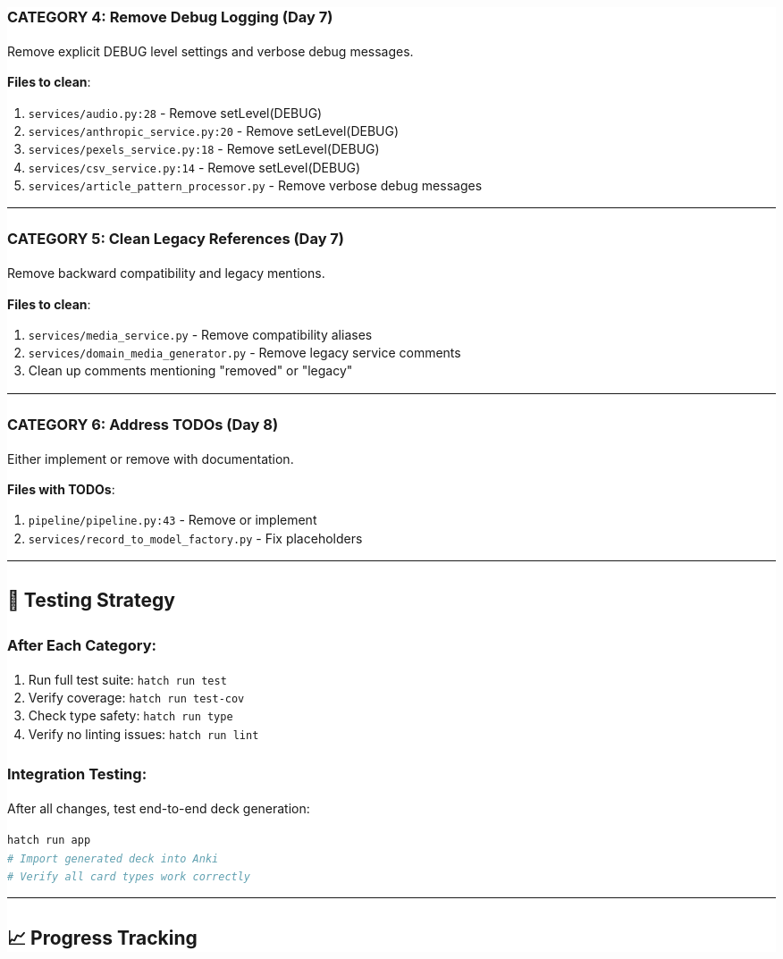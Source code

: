 
### CATEGORY 4: Remove Debug Logging (Day 7)

Remove explicit DEBUG level settings and verbose debug messages.

**Files to clean**:
1. `services/audio.py:28` - Remove setLevel(DEBUG)
2. `services/anthropic_service.py:20` - Remove setLevel(DEBUG)
3. `services/pexels_service.py:18` - Remove setLevel(DEBUG)
4. `services/csv_service.py:14` - Remove setLevel(DEBUG)
5. `services/article_pattern_processor.py` - Remove verbose debug messages

---

### CATEGORY 5: Clean Legacy References (Day 7)

Remove backward compatibility and legacy mentions.

**Files to clean**:
1. `services/media_service.py` - Remove compatibility aliases
2. `services/domain_media_generator.py` - Remove legacy service comments
3. Clean up comments mentioning "removed" or "legacy"

---

### CATEGORY 6: Address TODOs (Day 8)

Either implement or remove with documentation.

**Files with TODOs**:
1. `pipeline/pipeline.py:43` - Remove or implement
2. `services/record_to_model_factory.py` - Fix placeholders

---

## 🧪 Testing Strategy

### After Each Category:
1. Run full test suite: `hatch run test`
2. Verify coverage: `hatch run test-cov`
3. Check type safety: `hatch run type`
4. Verify no linting issues: `hatch run lint`

### Integration Testing:
After all changes, test end-to-end deck generation:
```bash
hatch run app
# Import generated deck into Anki
# Verify all card types work correctly
```

---

## 📈 Progress Tracking
